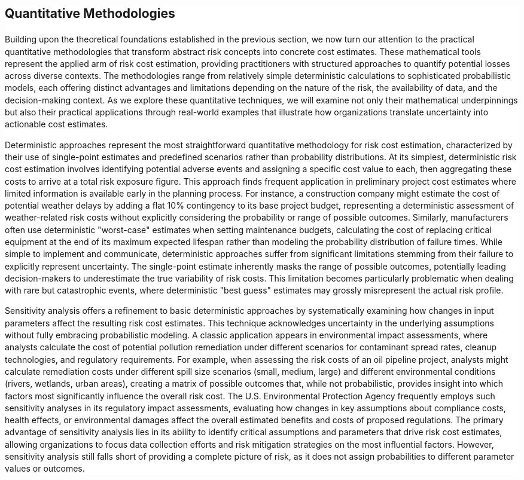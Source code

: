 ## Quantitative Methodologies

Building upon the theoretical foundations established in the previous section, we now turn our attention to the practical quantitative methodologies that transform abstract risk concepts into concrete cost estimates. These mathematical tools represent the applied arm of risk cost estimation, providing practitioners with structured approaches to quantify potential losses across diverse contexts. The methodologies range from relatively simple deterministic calculations to sophisticated probabilistic models, each offering distinct advantages and limitations depending on the nature of the risk, the availability of data, and the decision-making context. As we explore these quantitative techniques, we will examine not only their mathematical underpinnings but also their practical applications through real-world examples that illustrate how organizations translate uncertainty into actionable cost estimates.

Deterministic approaches represent the most straightforward quantitative methodology for risk cost estimation, characterized by their use of single-point estimates and predefined scenarios rather than probability distributions. At its simplest, deterministic risk cost estimation involves identifying potential adverse events and assigning a specific cost value to each, then aggregating these costs to arrive at a total risk exposure figure. This approach finds frequent application in preliminary project cost estimates where limited information is available early in the planning process. For instance, a construction company might estimate the cost of potential weather delays by adding a flat 10% contingency to its base project budget, representing a deterministic assessment of weather-related risk costs without explicitly considering the probability or range of possible outcomes. Similarly, manufacturers often use deterministic "worst-case" estimates when setting maintenance budgets, calculating the cost of replacing critical equipment at the end of its maximum expected lifespan rather than modeling the probability distribution of failure times. While simple to implement and communicate, deterministic approaches suffer from significant limitations stemming from their failure to explicitly represent uncertainty. The single-point estimate inherently masks the range of possible outcomes, potentially leading decision-makers to underestimate the true variability of risk costs. This limitation becomes particularly problematic when dealing with rare but catastrophic events, where deterministic "best guess" estimates may grossly misrepresent the actual risk profile.

Sensitivity analysis offers a refinement to basic deterministic approaches by systematically examining how changes in input parameters affect the resulting risk cost estimates. This technique acknowledges uncertainty in the underlying assumptions without fully embracing probabilistic modeling. A classic application appears in environmental impact assessments, where analysts calculate the cost of potential pollution remediation under different scenarios for contaminant spread rates, cleanup technologies, and regulatory requirements. For example, when assessing the risk costs of an oil pipeline project, analysts might calculate remediation costs under different spill size scenarios (small, medium, large) and different environmental conditions (rivers, wetlands, urban areas), creating a matrix of possible outcomes that, while not probabilistic, provides insight into which factors most significantly influence the overall risk cost. The U.S. Environmental Protection Agency frequently employs such sensitivity analyses in its regulatory impact assessments, evaluating how changes in key assumptions about compliance costs, health effects, or environmental damages affect the overall estimated benefits and costs of proposed regulations. The primary advantage of sensitivity analysis lies in its ability to identify critical assumptions and parameters that drive risk cost estimates, allowing organizations to focus data collection efforts and risk mitigation strategies on the most influential factors. However, sensitivity analysis still falls short of providing a complete picture of risk, as it does not assign probabilities to different parameter values or outcomes.

